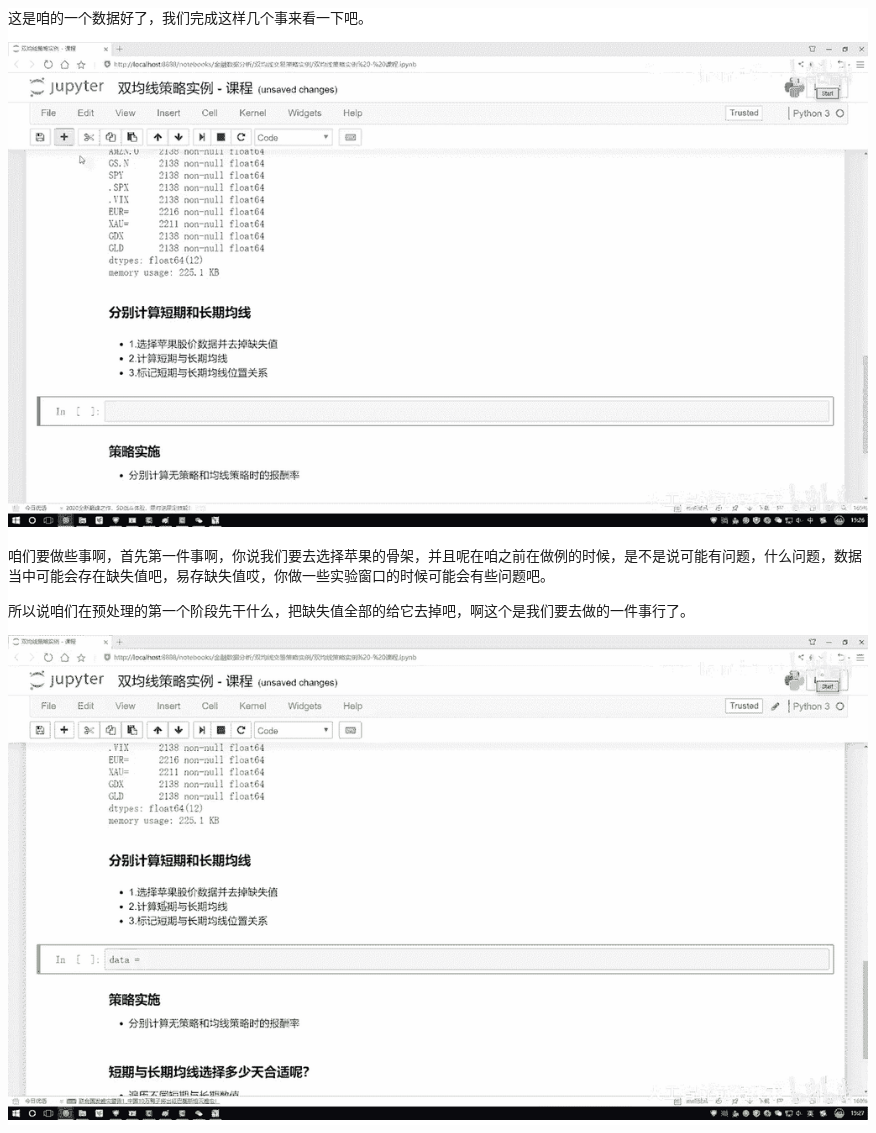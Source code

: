 这是咱的一个数据好了，我们完成这样几个事来看一下吧。

![](img/53cc833c01bda35b61b978f3b5bbc573_12.png)

咱们要做些事啊，首先第一件事啊，你说我们要去选择苹果的骨架，并且呢在咱之前在做例的时候，是不是说可能有问题，什么问题，数据当中可能会存在缺失值吧，易存缺失值哎，你做一些实验窗口的时候可能会有些问题吧。

所以说咱们在预处理的第一个阶段先干什么，把缺失值全部的给它去掉吧，啊这个是我们要去做的一件事行了。

![](img/53cc833c01bda35b61b978f3b5bbc573_14.png)
